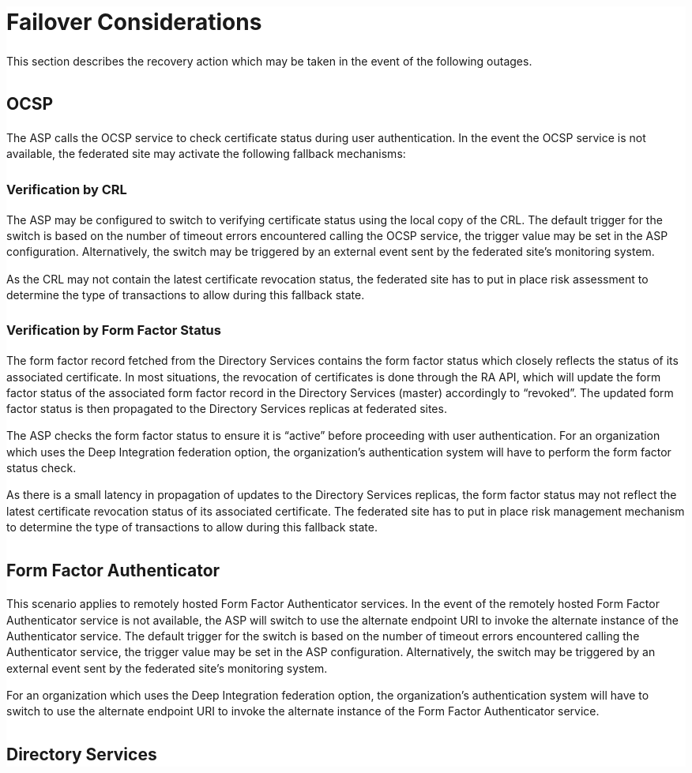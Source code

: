 # Failover Considerations

This section describes the recovery action which may be taken in the event of the following outages.

## OCSP
The ASP calls the OCSP service to check certificate status during user authentication.  In the event the OCSP service is not available, the federated site may activate the following fallback mechanisms:

### Verification by CRL
The ASP may be configured to switch to verifying certificate status using the local copy of the CRL.  The default trigger for the switch is based on the number of timeout errors encountered calling the OCSP service, the trigger value may be set in the ASP configuration.  Alternatively, the switch may be triggered by an external event sent by the federated site’s monitoring system.

As the CRL may not contain the latest certificate revocation status, the federated site has to put in place risk assessment to determine the type of transactions to allow during this fallback state.

### Verification by Form Factor Status

The form factor record fetched from the Directory Services contains the form factor status which closely reflects the status of its associated certificate.  In most situations, the revocation of certificates is done through the RA API, which will update the form factor status of the associated form factor record in the Directory Services (master) accordingly to “revoked”.  The updated form factor status is then propagated to the Directory Services replicas at federated sites.

The ASP checks the form factor status to ensure it is “active” before proceeding with user authentication.  For an organization which uses the Deep Integration federation option, the organization’s authentication system will have to perform the form factor status check. 

As there is a small latency in propagation of updates to the Directory Services replicas, the form factor status may not reflect the latest certificate revocation status of its associated certificate.  The federated site has to put in place risk management mechanism to determine the type of transactions to allow during this fallback state.

## Form Factor Authenticator

This scenario applies to remotely hosted Form Factor Authenticator services.  In the event of the remotely hosted Form Factor Authenticator service is not available, the ASP will switch to use the alternate endpoint URI to invoke the alternate instance of the Authenticator service.  The default trigger for the switch is based on the number of timeout errors encountered calling the Authenticator service, the trigger value may be set in the ASP configuration.  Alternatively, the switch may be triggered by an external event sent by the federated site’s monitoring system.

For an organization which uses the Deep Integration federation option, the organization’s authentication system will have to switch to use the alternate endpoint URI to invoke the alternate instance of the Form Factor Authenticator service. 

## Directory Services
